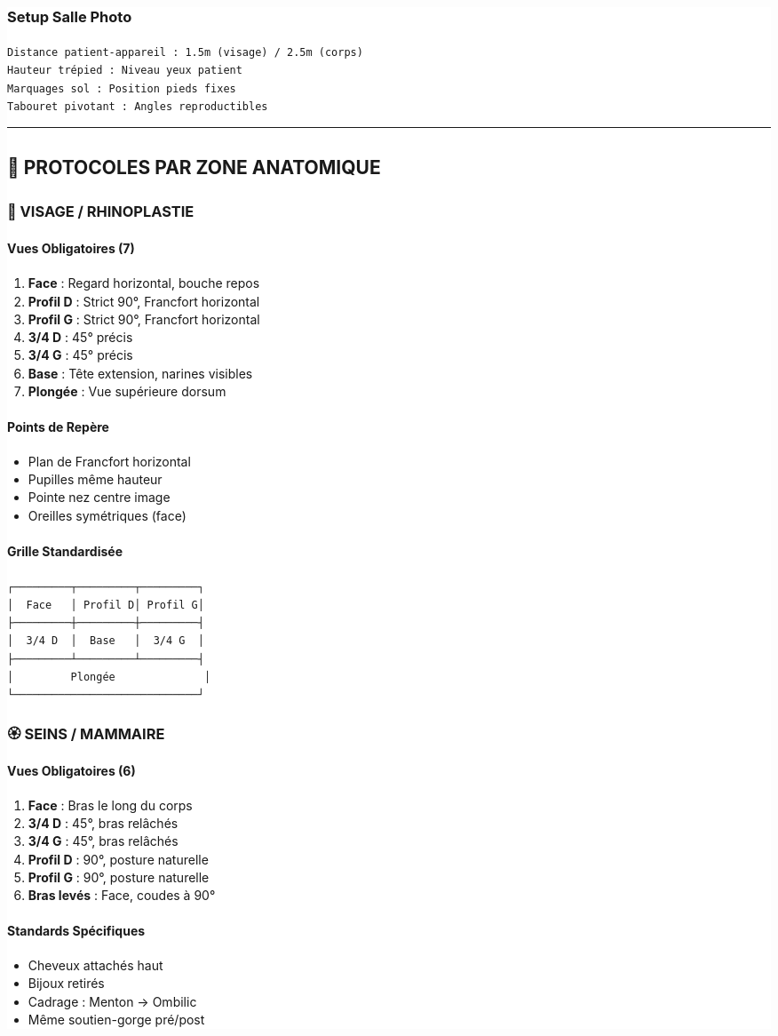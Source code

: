 ### Setup Salle Photo
```
Distance patient-appareil : 1.5m (visage) / 2.5m (corps)
Hauteur trépied : Niveau yeux patient
Marquages sol : Position pieds fixes
Tabouret pivotant : Angles reproductibles
```

---

## 📐 PROTOCOLES PAR ZONE ANATOMIQUE

### 🔲 VISAGE / RHINOPLASTIE

#### Vues Obligatoires (7)
1. **Face** : Regard horizontal, bouche repos
2. **Profil D** : Strict 90°, Francfort horizontal
3. **Profil G** : Strict 90°, Francfort horizontal
4. **3/4 D** : 45° précis
5. **3/4 G** : 45° précis
6. **Base** : Tête extension, narines visibles
7. **Plongée** : Vue supérieure dorsum

#### Points de Repère
- Plan de Francfort horizontal
- Pupilles même hauteur
- Pointe nez centre image
- Oreilles symétriques (face)

#### Grille Standardisée
```
┌─────────┬─────────┬─────────┐
│  Face   │ Profil D│ Profil G│
├─────────┼─────────┼─────────┤
│  3/4 D  │  Base   │  3/4 G  │
├─────────┴─────────┴─────────┤
│         Plongée              │
└─────────────────────────────┘
```

### 🏵️ SEINS / MAMMAIRE

#### Vues Obligatoires (6)
1. **Face** : Bras le long du corps
2. **3/4 D** : 45°, bras relâchés
3. **3/4 G** : 45°, bras relâchés
4. **Profil D** : 90°, posture naturelle
5. **Profil G** : 90°, posture naturelle
6. **Bras levés** : Face, coudes à 90°

#### Standards Spécifiques
- Cheveux attachés haut
- Bijoux retirés
- Cadrage : Menton → Ombilic
- Même soutien-gorge pré/post
